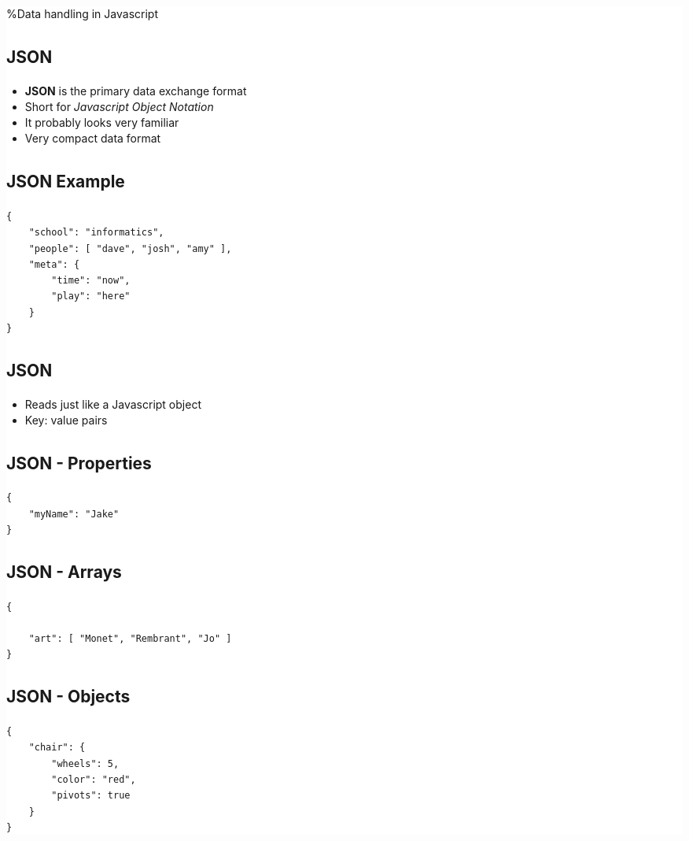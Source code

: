 %Data handling in Javascript


JSON
----------------------------------

- **JSON** is the primary data exchange format
- Short for *Javascript Object Notation*
- It probably looks very familiar
- Very compact data format

JSON Example
------------------------------------

```{.javascript}
{
    "school": "informatics",
    "people": [ "dave", "josh", "amy" ],
    "meta": {
    	"time": "now",
    	"play": "here"
    }
}
```

JSON
---------------------------------

- Reads just like a Javascript object
- Key: value pairs

JSON - Properties
----------------------------------

```{.javascript}
{
	"myName": "Jake"
}
```

JSON - Arrays
----------------------------------

```{.javascript}
{
	
	"art": [ "Monet", "Rembrant", "Jo" ]
}
```

JSON - Objects
-----------------------------------

```{.javascript}
{
	"chair": {
		"wheels": 5,
		"color": "red",
		"pivots": true
	}
}
```

